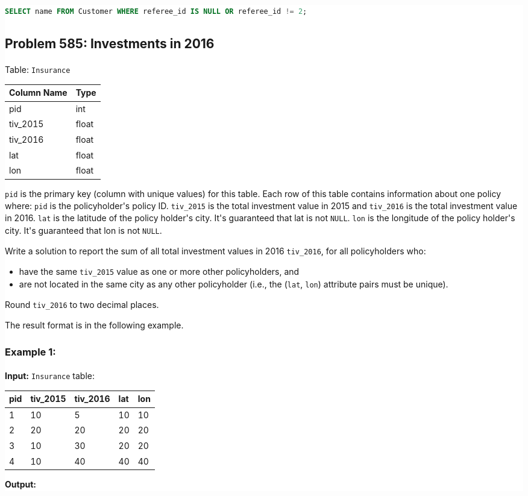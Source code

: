 ```sql
SELECT name FROM Customer WHERE referee_id IS NULL OR referee_id != 2;
```

## Problem 585: Investments in 2016

Table: `Insurance`

| Column Name | Type   |
|:------------|:-------|
| pid         | int    |
| tiv_2015    | float  |
| tiv_2016    | float  |
| lat         | float  |
| lon         | float  |

`pid` is the primary key (column with unique values) for this table.
Each row of this table contains information about one policy where:
`pid` is the policyholder's policy ID.
`tiv_2015` is the total investment value in 2015 and `tiv_2016` is the total investment value in 2016.
`lat` is the latitude of the policy holder's city. It's guaranteed that lat is not `NULL`.
`lon` is the longitude of the policy holder's city. It's guaranteed that lon is not `NULL`.

Write a solution to report the sum of all total investment values in 2016 `tiv_2016`, for all policyholders who:

- have the same `tiv_2015` value as one or more other policyholders, and
- are not located in the same city as any other policyholder (i.e., the (`lat`, `lon`) attribute pairs must be unique).

Round `tiv_2016` to two decimal places.

The result format is in the following example.

### Example 1:

**Input:**
`Insurance` table:

| pid | tiv_2015  | tiv_2016 | lat | lon |
|:----|:----------|:---------|:----|:----|
| 1   | 10        | 5        | 10  | 10  |
| 2   | 20        | 20       | 20  | 20  |
| 3   | 10        | 30       | 20  | 20  |
| 4   | 10        | 40       | 40  | 40  |

**Output:**
